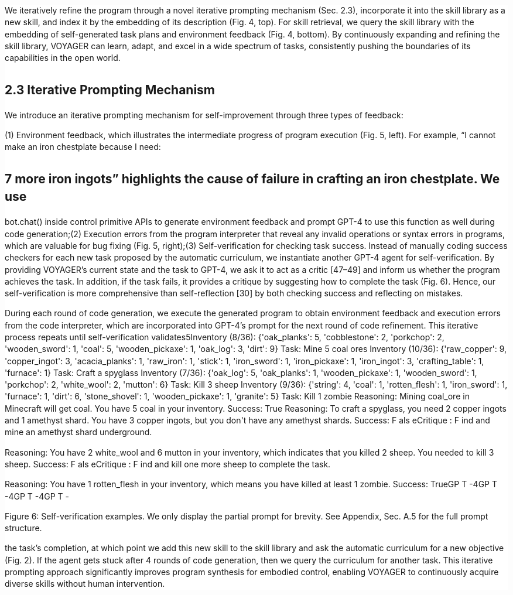 We iteratively refine the program through a novel iterative prompting mechanism (Sec. 2.3), incorporate it into the skill library as a new skill, and index it by the embedding of its description (Fig. 4, top). For skill retrieval, we query the skill library with the embedding of self-generated task plans and environment feedback (Fig. 4, bottom). By continuously expanding and refining the skill library, VOYAGER can learn, adapt, and excel in a wide spectrum of tasks, consistently pushing the boundaries of its capabilities in the open world.

## 2.3 Iterative Prompting Mechanism

We introduce an iterative prompting mechanism for self-improvement through three types of feedback:

(1) Environment feedback, which illustrates the intermediate progress of program execution (Fig. 5, left). For example, “I cannot make an iron chestplate because I need:

## 7 more iron ingots” highlights the cause of failure in crafting an iron chestplate. We use

bot.chat() inside control primitive APIs to generate environment feedback and prompt GPT-4 to use this function as well during code generation;(2) Execution errors from the program interpreter that reveal any invalid operations or syntax errors in programs, which are valuable for bug fixing (Fig. 5, right);(3) Self-verification for checking task success. Instead of manually coding success checkers for each new task proposed by the automatic curriculum, we instantiate another GPT-4 agent for self-verification. By providing VOYAGER’s current state and the task to GPT-4, we ask it to act as a critic [47–49] and inform us whether the program achieves the task. In addition, if the task fails, it provides a critique by suggesting how to complete the task (Fig. 6). Hence, our self-verification is more comprehensive than self-reflection [30] by both checking success and reflecting on mistakes.

During each round of code generation, we execute the generated program to obtain environment feedback and execution errors from the code interpreter, which are incorporated into GPT-4’s prompt for the next round of code refinement. This iterative process repeats until self-verification validates5Inventory (8/36): {'oak_planks': 5, 'cobblestone': 2,  'porkchop': 2, 'wooden_sword': 1, 'coal': 5, 'wooden_pickaxe':  1, 'oak_log': 3, 'dirt': 9} Task: Mine 5 coal ores Inventory (10/36): {'raw_copper': 9, 'copper_ingot': 3,  'acacia_planks': 1, 'raw_iron': 1, 'stick': 1, 'iron_sword': 1,  'iron_pickaxe': 1, 'iron_ingot': 3, 'crafting_table': 1, 'furnace': 1} Task: Craft a spyglass Inventory (7/36): {'oak_log': 5, 'oak_planks': 1,  'wooden_pickaxe': 1, 'wooden_sword': 1, 'porkchop': 2,  'white_wool': 2, 'mutton': 6} Task: Kill 3 sheep Inventory (9/36): {'string': 4, 'coal': 1, 'rotten_flesh': 1,  'iron_sword': 1, 'furnace': 1, 'dirt': 6, 'stone_shovel': 1,  'wooden_pickaxe': 1, 'granite': 5} Task: Kill 1 zombie Reasoning: Mining coal_ore in Minecraft will get coal. You have 5 coal in your  inventory. Success: True Reasoning: To craft a spyglass, you need 2 copper ingots and 1 amethyst shard.  You have 3 copper ingots, but you don't have any amethyst shards. Success:  F als eCritique :  F ind and mine an amethyst shard underground.

Reasoning: You have 2 white_wool and 6 mutton in your inventory, which indicates  that you killed 2 sheep. You needed to kill 3 sheep. Success:  F als eCritique :  F ind and kill one more sheep to complete the task.

Reasoning: You have 1 rotten_flesh in your inventory, which means you have killed  at least 1 zombie. Success: TrueGP T -4GP T -4GP T -4GP T -

Figure 6: Self-verification examples. We only display the partial prompt for brevity. See Appendix, Sec. A.5 for the full prompt structure.

the task’s completion, at which point we add this new skill to the skill library and ask the automatic curriculum for a new objective (Fig. 2). If the agent gets stuck after 4 rounds of code generation, then we query the curriculum for another task. This iterative prompting approach significantly improves program synthesis for embodied control, enabling VOYAGER to continuously acquire diverse skills without human intervention.
